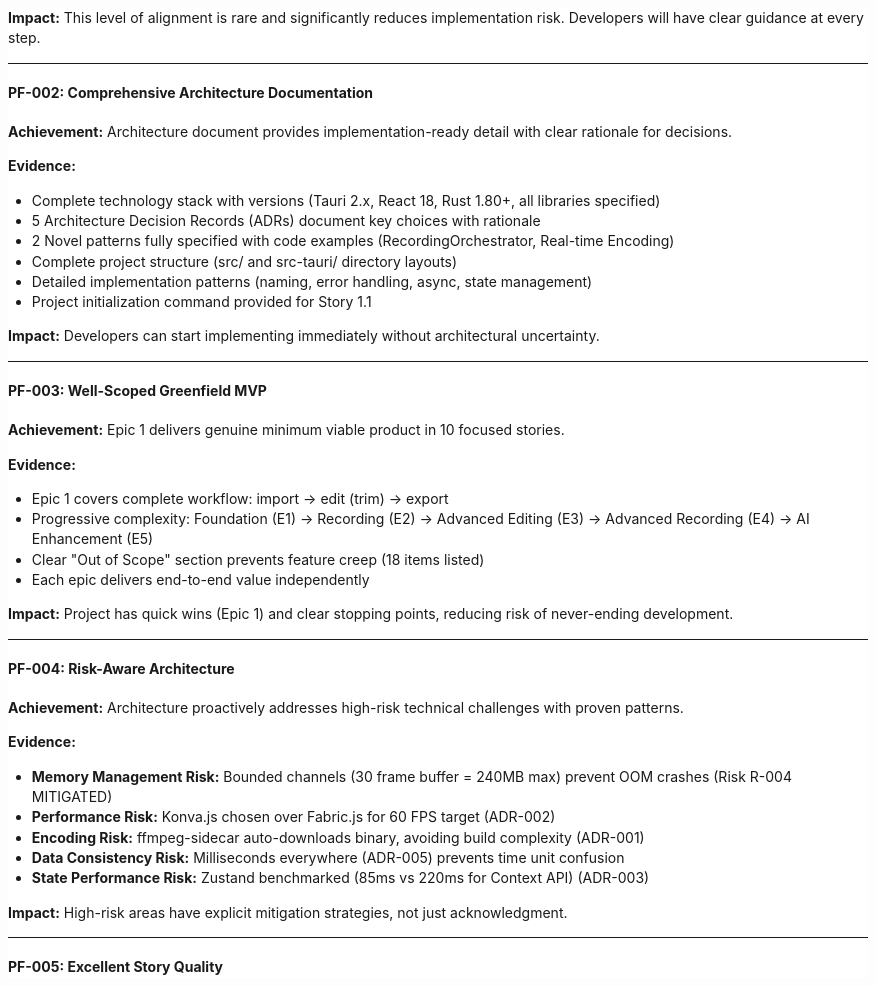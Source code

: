 **Impact:** This level of alignment is rare and significantly reduces implementation risk. Developers will have clear guidance at every step.

---

#### PF-002: Comprehensive Architecture Documentation

**Achievement:** Architecture document provides implementation-ready detail with clear rationale for decisions.

**Evidence:**
- Complete technology stack with versions (Tauri 2.x, React 18, Rust 1.80+, all libraries specified)
- 5 Architecture Decision Records (ADRs) document key choices with rationale
- 2 Novel patterns fully specified with code examples (RecordingOrchestrator, Real-time Encoding)
- Complete project structure (src/ and src-tauri/ directory layouts)
- Detailed implementation patterns (naming, error handling, async, state management)
- Project initialization command provided for Story 1.1

**Impact:** Developers can start implementing immediately without architectural uncertainty.

---

#### PF-003: Well-Scoped Greenfield MVP

**Achievement:** Epic 1 delivers genuine minimum viable product in 10 focused stories.

**Evidence:**
- Epic 1 covers complete workflow: import → edit (trim) → export
- Progressive complexity: Foundation (E1) → Recording (E2) → Advanced Editing (E3) → Advanced Recording (E4) → AI Enhancement (E5)
- Clear "Out of Scope" section prevents feature creep (18 items listed)
- Each epic delivers end-to-end value independently

**Impact:** Project has quick wins (Epic 1) and clear stopping points, reducing risk of never-ending development.

---

#### PF-004: Risk-Aware Architecture

**Achievement:** Architecture proactively addresses high-risk technical challenges with proven patterns.

**Evidence:**
- **Memory Management Risk:** Bounded channels (30 frame buffer = 240MB max) prevent OOM crashes (Risk R-004 MITIGATED)
- **Performance Risk:** Konva.js chosen over Fabric.js for 60 FPS target (ADR-002)
- **Encoding Risk:** ffmpeg-sidecar auto-downloads binary, avoiding build complexity (ADR-001)
- **Data Consistency Risk:** Milliseconds everywhere (ADR-005) prevents time unit confusion
- **State Performance Risk:** Zustand benchmarked (85ms vs 220ms for Context API) (ADR-003)

**Impact:** High-risk areas have explicit mitigation strategies, not just acknowledgment.

---

#### PF-005: Excellent Story Quality
